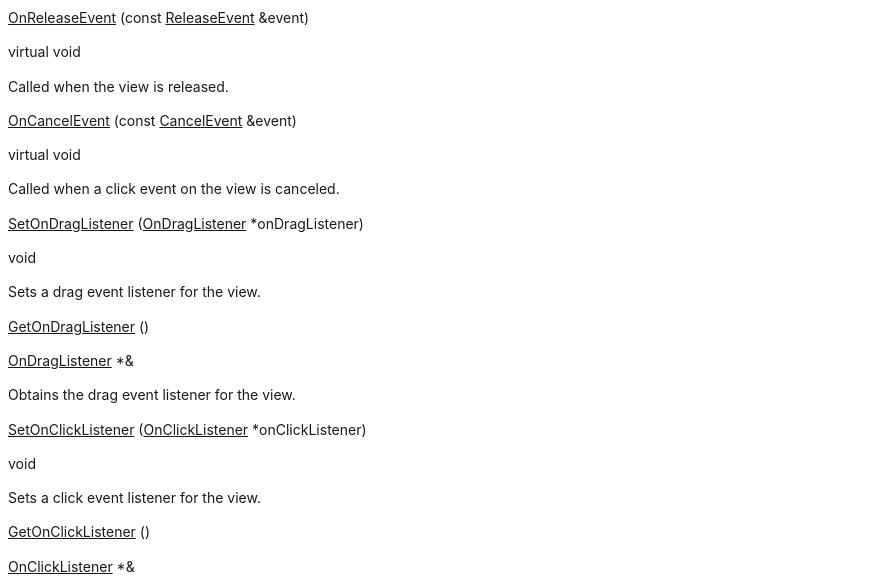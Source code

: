 </td>
</tr>
<tr id="row1595701891165634"><td class="cellrowborder" valign="top" width="50%" headers="mcps1.1.3.1.1 "><p id="p1609972310165634"><a name="p1609972310165634"></a><a name="p1609972310165634"></a><a href="graphic.md#ga7bd1a74563b059b03fbf66f9add53ee3">OnReleaseEvent</a> (const <a href="ohos-releaseevent.md">ReleaseEvent</a> &amp;event)</p>
</td>
<td class="cellrowborder" valign="top" width="50%" headers="mcps1.1.3.1.2 "><p id="p338864919165634"><a name="p338864919165634"></a><a name="p338864919165634"></a>virtual void </p>
<p id="p1683574537165634"><a name="p1683574537165634"></a><a name="p1683574537165634"></a>Called when the view is released. </p>
</td>
</tr>
<tr id="row1175864726165634"><td class="cellrowborder" valign="top" width="50%" headers="mcps1.1.3.1.1 "><p id="p1221460812165634"><a name="p1221460812165634"></a><a name="p1221460812165634"></a><a href="graphic.md#ga8f01ff25a33b20df0758f564148e579d">OnCancelEvent</a> (const <a href="ohos-cancelevent.md">CancelEvent</a> &amp;event)</p>
</td>
<td class="cellrowborder" valign="top" width="50%" headers="mcps1.1.3.1.2 "><p id="p1574714190165634"><a name="p1574714190165634"></a><a name="p1574714190165634"></a>virtual void </p>
<p id="p1778621814165634"><a name="p1778621814165634"></a><a name="p1778621814165634"></a>Called when a click event on the view is canceled. </p>
</td>
</tr>
<tr id="row664745414165634"><td class="cellrowborder" valign="top" width="50%" headers="mcps1.1.3.1.1 "><p id="p1449227132165634"><a name="p1449227132165634"></a><a name="p1449227132165634"></a><a href="graphic.md#gad8e3cf5f0dd003a6aa932ef04e7b59f2">SetOnDragListener</a> (<a href="ohos-uiview-ondraglistener.md">OnDragListener</a> *onDragListener)</p>
</td>
<td class="cellrowborder" valign="top" width="50%" headers="mcps1.1.3.1.2 "><p id="p2041696055165634"><a name="p2041696055165634"></a><a name="p2041696055165634"></a>void </p>
<p id="p161476270165634"><a name="p161476270165634"></a><a name="p161476270165634"></a>Sets a drag event listener for the view. </p>
</td>
</tr>
<tr id="row1176223787165634"><td class="cellrowborder" valign="top" width="50%" headers="mcps1.1.3.1.1 "><p id="p966114023165634"><a name="p966114023165634"></a><a name="p966114023165634"></a><a href="graphic.md#ga45a02cba4887c5c0b8e243941bcdc5cb">GetOnDragListener</a> ()</p>
</td>
<td class="cellrowborder" valign="top" width="50%" headers="mcps1.1.3.1.2 "><p id="p1133553047165634"><a name="p1133553047165634"></a><a name="p1133553047165634"></a><a href="ohos-uiview-ondraglistener.md">OnDragListener</a> *&amp; </p>
<p id="p1359272202165634"><a name="p1359272202165634"></a><a name="p1359272202165634"></a>Obtains the drag event listener for the view. </p>
</td>
</tr>
<tr id="row1122580424165634"><td class="cellrowborder" valign="top" width="50%" headers="mcps1.1.3.1.1 "><p id="p1772509088165634"><a name="p1772509088165634"></a><a name="p1772509088165634"></a><a href="graphic.md#ga4564bf8d8c7184e9c02bf33c9e171fa3">SetOnClickListener</a> (<a href="ohos-uiview-onclicklistener.md">OnClickListener</a> *onClickListener)</p>
</td>
<td class="cellrowborder" valign="top" width="50%" headers="mcps1.1.3.1.2 "><p id="p929849137165634"><a name="p929849137165634"></a><a name="p929849137165634"></a>void </p>
<p id="p314364902165634"><a name="p314364902165634"></a><a name="p314364902165634"></a>Sets a click event listener for the view. </p>
</td>
</tr>
<tr id="row359072052165634"><td class="cellrowborder" valign="top" width="50%" headers="mcps1.1.3.1.1 "><p id="p886768571165634"><a name="p886768571165634"></a><a name="p886768571165634"></a><a href="graphic.md#ga35e885cb380c37245fa4305bba10cd4a">GetOnClickListener</a> ()</p>
</td>
<td class="cellrowborder" valign="top" width="50%" headers="mcps1.1.3.1.2 "><p id="p665329707165634"><a name="p665329707165634"></a><a name="p665329707165634"></a><a href="ohos-uiview-onclicklistener.md">OnClickListener</a> *&amp; </p>